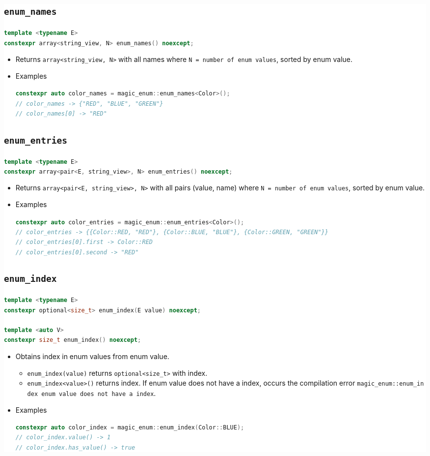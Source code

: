
## `enum_names`

```cpp
template <typename E>
constexpr array<string_view, N> enum_names() noexcept;
```

* Returns `array<string_view, N>` with all names where `N = number of enum values`, sorted by enum value.

* Examples

  ```cpp
  constexpr auto color_names = magic_enum::enum_names<Color>();
  // color_names -> {"RED", "BLUE", "GREEN"}
  // color_names[0] -> "RED"
  ```

## `enum_entries`

```cpp
template <typename E>
constexpr array<pair<E, string_view>, N> enum_entries() noexcept;
```

* Returns `array<pair<E, string_view>, N>` with all pairs (value, name) where `N = number of enum values`, sorted by enum value.

* Examples

  ```cpp
  constexpr auto color_entries = magic_enum::enum_entries<Color>();
  // color_entries -> {{Color::RED, "RED"}, {Color::BLUE, "BLUE"}, {Color::GREEN, "GREEN"}}
  // color_entries[0].first -> Color::RED
  // color_entries[0].second -> "RED"
  ```

## `enum_index`

```cpp
template <typename E>
constexpr optional<size_t> enum_index(E value) noexcept;

template <auto V>
constexpr size_t enum_index() noexcept;
```

* Obtains index in enum values from enum value.
  * `enum_index(value)` returns `optional<size_t>` with index.
  * `enum_index<value>()` returns index. If enum value does not have a index, occurs the compilation error `magic_enum::enum_index enum value does not have a index`.

* Examples

  ```cpp
  constexpr auto color_index = magic_enum::enum_index(Color::BLUE);
  // color_index.value() -> 1
  // color_index.has_value() -> true
  ```
